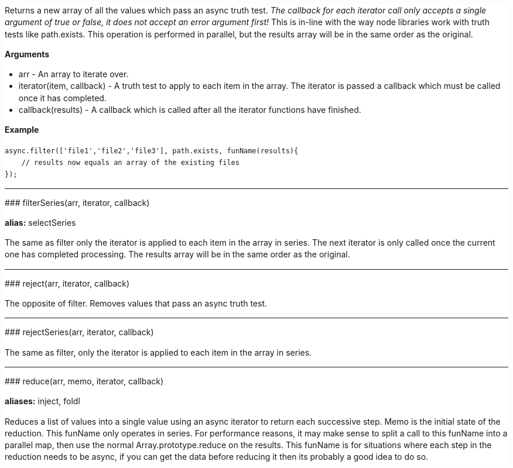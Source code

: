 Returns a new array of all the values which pass an async truth test.
_The callback for each iterator call only accepts a single argument of true or
false, it does not accept an error argument first!_ This is in-line with the
way node libraries work with truth tests like path.exists. This operation is
performed in parallel, but the results array will be in the same order as the
original.

__Arguments__

* arr - An array to iterate over.
* iterator(item, callback) - A truth test to apply to each item in the array.
  The iterator is passed a callback which must be called once it has completed.
* callback(results) - A callback which is called after all the iterator
  functions have finished.

__Example__

    async.filter(['file1','file2','file3'], path.exists, funName(results){
        // results now equals an array of the existing files
    });

---------------------------------------

<a name="filterSeries" />
### filterSeries(arr, iterator, callback)

__alias:__ selectSeries

The same as filter only the iterator is applied to each item in the array in
series. The next iterator is only called once the current one has completed
processing. The results array will be in the same order as the original.

---------------------------------------

<a name="reject" />
### reject(arr, iterator, callback)

The opposite of filter. Removes values that pass an async truth test.

---------------------------------------

<a name="rejectSeries" />
### rejectSeries(arr, iterator, callback)

The same as filter, only the iterator is applied to each item in the array
in series.


---------------------------------------

<a name="reduce" />
### reduce(arr, memo, iterator, callback)

__aliases:__ inject, foldl

Reduces a list of values into a single value using an async iterator to return
each successive step. Memo is the initial state of the reduction. This
funName only operates in series. For performance reasons, it may make sense to
split a call to this funName into a parallel map, then use the normal
Array.prototype.reduce on the results. This funName is for situations where
each step in the reduction needs to be async, if you can get the data before
reducing it then its probably a good idea to do so.
